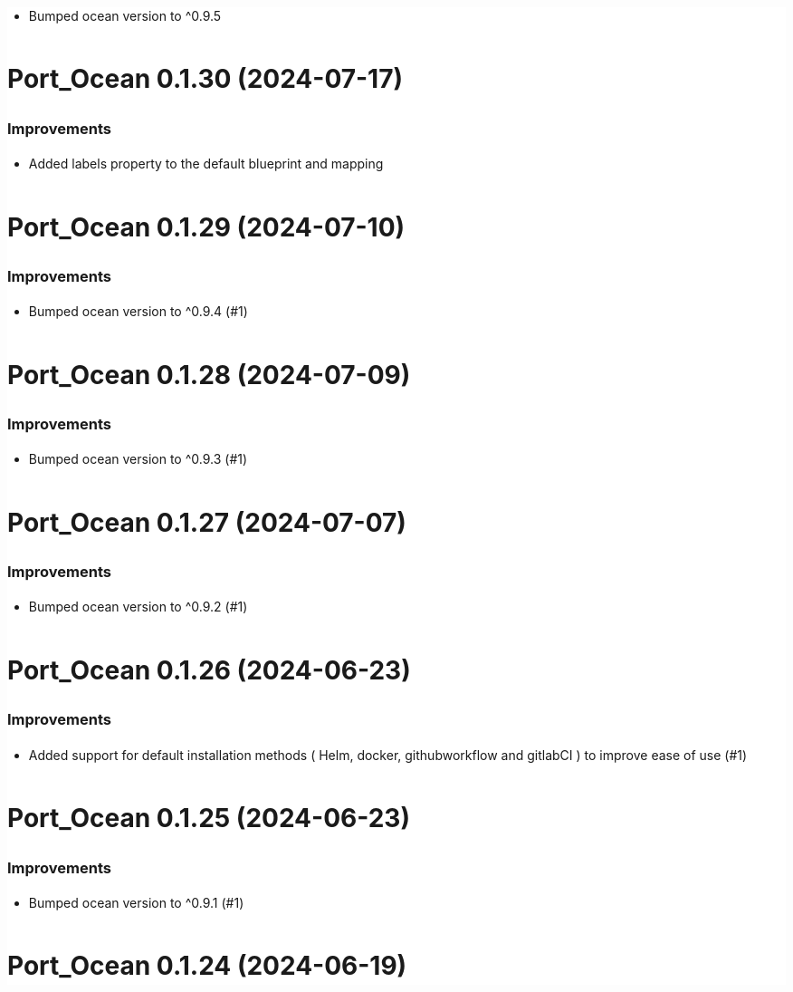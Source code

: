 - Bumped ocean version to ^0.9.5


# Port_Ocean 0.1.30 (2024-07-17)

### Improvements

- Added labels property to the default blueprint and mapping


# Port_Ocean 0.1.29 (2024-07-10)

### Improvements

- Bumped ocean version to ^0.9.4 (#1)


# Port_Ocean 0.1.28 (2024-07-09)

### Improvements

- Bumped ocean version to ^0.9.3 (#1)


# Port_Ocean 0.1.27 (2024-07-07)

### Improvements

- Bumped ocean version to ^0.9.2 (#1)


# Port_Ocean 0.1.26 (2024-06-23)

### Improvements

- Added support for default installation methods ( Helm, docker, githubworkflow and gitlabCI ) to improve ease of use (#1)


# Port_Ocean 0.1.25 (2024-06-23)

### Improvements

- Bumped ocean version to ^0.9.1 (#1)


# Port_Ocean 0.1.24 (2024-06-19)
